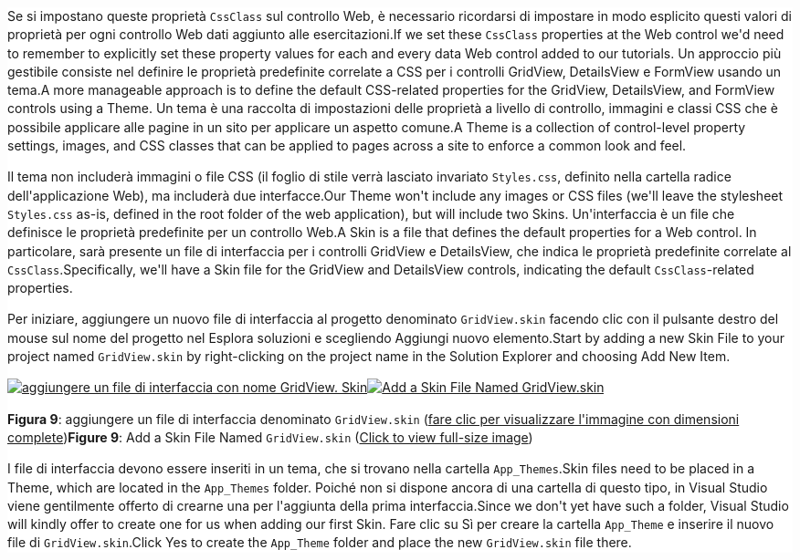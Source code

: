 <span data-ttu-id="08d37-179">Se si impostano queste proprietà `CssClass` sul controllo Web, è necessario ricordarsi di impostare in modo esplicito questi valori di proprietà per ogni controllo Web dati aggiunto alle esercitazioni.</span><span class="sxs-lookup"><span data-stu-id="08d37-179">If we set these `CssClass` properties at the Web control we'd need to remember to explicitly set these property values for each and every data Web control added to our tutorials.</span></span> <span data-ttu-id="08d37-180">Un approccio più gestibile consiste nel definire le proprietà predefinite correlate a CSS per i controlli GridView, DetailsView e FormView usando un tema.</span><span class="sxs-lookup"><span data-stu-id="08d37-180">A more manageable approach is to define the default CSS-related properties for the GridView, DetailsView, and FormView controls using a Theme.</span></span> <span data-ttu-id="08d37-181">Un tema è una raccolta di impostazioni delle proprietà a livello di controllo, immagini e classi CSS che è possibile applicare alle pagine in un sito per applicare un aspetto comune.</span><span class="sxs-lookup"><span data-stu-id="08d37-181">A Theme is a collection of control-level property settings, images, and CSS classes that can be applied to pages across a site to enforce a common look and feel.</span></span>

<span data-ttu-id="08d37-182">Il tema non includerà immagini o file CSS (il foglio di stile verrà lasciato invariato `Styles.css`, definito nella cartella radice dell'applicazione Web), ma includerà due interfacce.</span><span class="sxs-lookup"><span data-stu-id="08d37-182">Our Theme won't include any images or CSS files (we'll leave the stylesheet `Styles.css` as-is, defined in the root folder of the web application), but will include two Skins.</span></span> <span data-ttu-id="08d37-183">Un'interfaccia è un file che definisce le proprietà predefinite per un controllo Web.</span><span class="sxs-lookup"><span data-stu-id="08d37-183">A Skin is a file that defines the default properties for a Web control.</span></span> <span data-ttu-id="08d37-184">In particolare, sarà presente un file di interfaccia per i controlli GridView e DetailsView, che indica le proprietà predefinite correlate al `CssClass`.</span><span class="sxs-lookup"><span data-stu-id="08d37-184">Specifically, we'll have a Skin file for the GridView and DetailsView controls, indicating the default `CssClass`-related properties.</span></span>

<span data-ttu-id="08d37-185">Per iniziare, aggiungere un nuovo file di interfaccia al progetto denominato `GridView.skin` facendo clic con il pulsante destro del mouse sul nome del progetto nel Esplora soluzioni e scegliendo Aggiungi nuovo elemento.</span><span class="sxs-lookup"><span data-stu-id="08d37-185">Start by adding a new Skin File to your project named `GridView.skin` by right-clicking on the project name in the Solution Explorer and choosing Add New Item.</span></span>

<span data-ttu-id="08d37-186">[![aggiungere un file di interfaccia con nome GridView. Skin](displaying-data-with-the-objectdatasource-vb/_static/image24.png)](displaying-data-with-the-objectdatasource-vb/_static/image23.png)</span><span class="sxs-lookup"><span data-stu-id="08d37-186">[![Add a Skin File Named GridView.skin](displaying-data-with-the-objectdatasource-vb/_static/image24.png)](displaying-data-with-the-objectdatasource-vb/_static/image23.png)</span></span>

<span data-ttu-id="08d37-187">**Figura 9**: aggiungere un file di interfaccia denominato `GridView.skin` ([fare clic per visualizzare l'immagine con dimensioni complete](displaying-data-with-the-objectdatasource-vb/_static/image25.png))</span><span class="sxs-lookup"><span data-stu-id="08d37-187">**Figure 9**: Add a Skin File Named `GridView.skin` ([Click to view full-size image](displaying-data-with-the-objectdatasource-vb/_static/image25.png))</span></span>

<span data-ttu-id="08d37-188">I file di interfaccia devono essere inseriti in un tema, che si trovano nella cartella `App_Themes`.</span><span class="sxs-lookup"><span data-stu-id="08d37-188">Skin files need to be placed in a Theme, which are located in the `App_Themes` folder.</span></span> <span data-ttu-id="08d37-189">Poiché non si dispone ancora di una cartella di questo tipo, in Visual Studio viene gentilmente offerto di crearne una per l'aggiunta della prima interfaccia.</span><span class="sxs-lookup"><span data-stu-id="08d37-189">Since we don't yet have such a folder, Visual Studio will kindly offer to create one for us when adding our first Skin.</span></span> <span data-ttu-id="08d37-190">Fare clic su Sì per creare la cartella `App_Theme` e inserire il nuovo file di `GridView.skin`.</span><span class="sxs-lookup"><span data-stu-id="08d37-190">Click Yes to create the `App_Theme` folder and place the new `GridView.skin` file there.</span></span>

